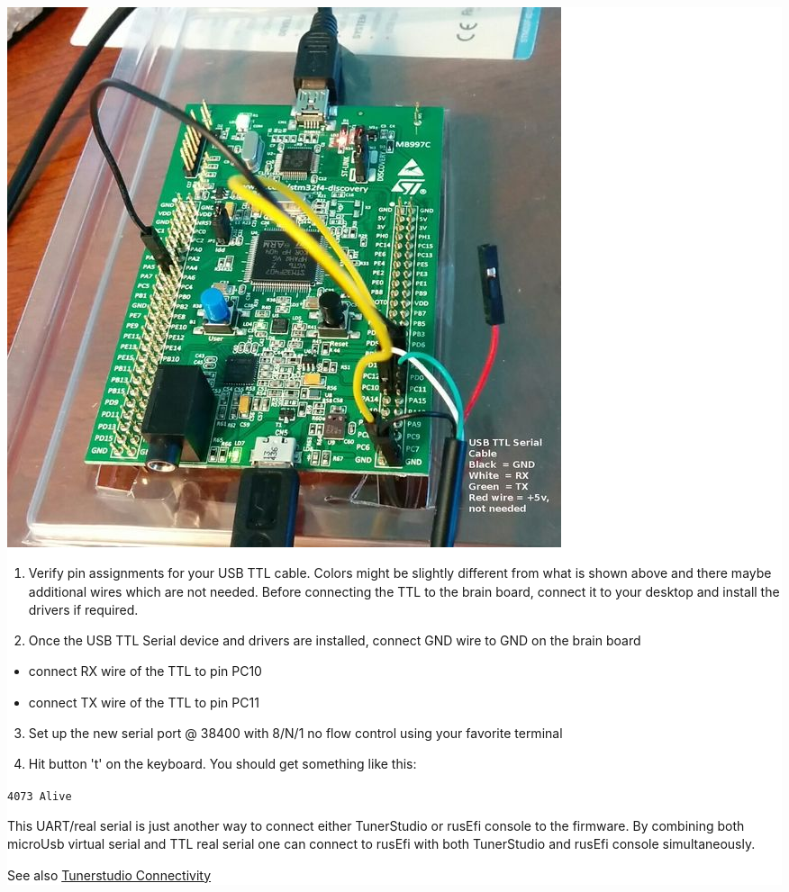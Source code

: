 ![Serial Cable Connection](Images/615px-SerialCableConnection.jpg)

1. Verify pin assignments for your USB TTL cable.  Colors might be slightly different from what is shown above and there maybe additional wires which are not needed.  Before connecting the TTL to the brain board, connect it to your desktop and install the drivers if required.

2. Once the USB TTL Serial device and drivers are installed, connect GND wire to GND on the brain board

  * connect RX wire of the TTL to pin PC10

  * connect TX wire of the TTL to pin PC11

3. Set up the new serial port @ 38400 with 8/N/1 no flow control using your favorite terminal

4. Hit button 't' on the keyboard. You should get something like this:

 `4073 Alive`


This UART/real serial is just another way to connect either TunerStudio or rusEfi console to the firmware. By combining both microUsb virtual serial and TTL real serial one can connect to rusEfi with both TunerStudio and rusEfi console simultaneously.

See also [Tunerstudio Connectivity](Tunerstudio-Connectivity)
